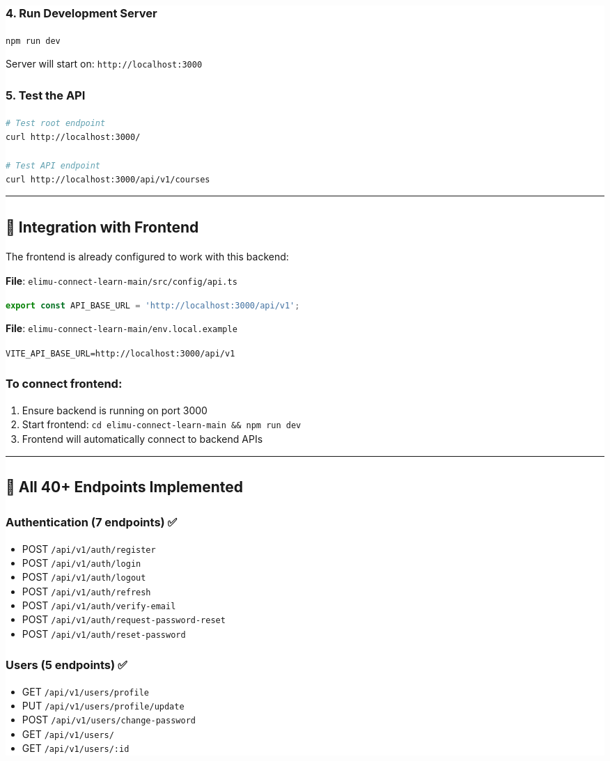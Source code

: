 ### 4. Run Development Server
```bash
npm run dev
```

Server will start on: `http://localhost:3000`

### 5. Test the API
```bash
# Test root endpoint
curl http://localhost:3000/

# Test API endpoint
curl http://localhost:3000/api/v1/courses
```

---

## 🔗 Integration with Frontend

The frontend is already configured to work with this backend:

**File**: `elimu-connect-learn-main/src/config/api.ts`
```typescript
export const API_BASE_URL = 'http://localhost:3000/api/v1';
```

**File**: `elimu-connect-learn-main/env.local.example`
```env
VITE_API_BASE_URL=http://localhost:3000/api/v1
```

### To connect frontend:
1. Ensure backend is running on port 3000
2. Start frontend: `cd elimu-connect-learn-main && npm run dev`
3. Frontend will automatically connect to backend APIs

---

## 🎯 All 40+ Endpoints Implemented

### Authentication (7 endpoints) ✅
- POST `/api/v1/auth/register`
- POST `/api/v1/auth/login`
- POST `/api/v1/auth/logout`
- POST `/api/v1/auth/refresh`
- POST `/api/v1/auth/verify-email`
- POST `/api/v1/auth/request-password-reset`
- POST `/api/v1/auth/reset-password`

### Users (5 endpoints) ✅
- GET `/api/v1/users/profile`
- PUT `/api/v1/users/profile/update`
- POST `/api/v1/users/change-password`
- GET `/api/v1/users/`
- GET `/api/v1/users/:id`
